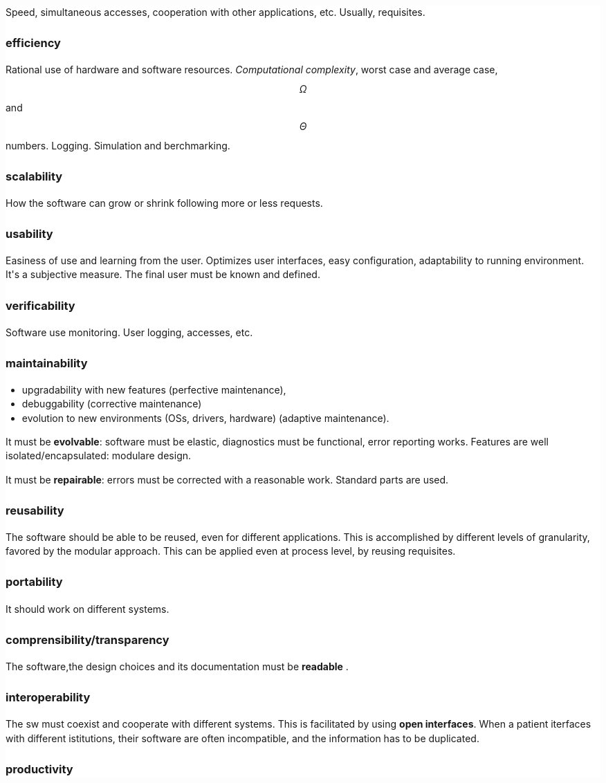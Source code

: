 Speed, simultaneous accesses, cooperation with other applications, etc. Usually, requisites.

### efficiency

Rational use of hardware and software resources. *Computational complexity*, worst case and average case, $$\Omega$$ and $$\Theta$$ numbers. Logging. Simulation and berchmarking.

### scalability

How the software can grow or shrink following more or less requests.

### usability

Easiness of use and learning from the user. Optimizes user interfaces, easy configuration, adaptability to running environment. It's a subjective measure. The final user must be known and defined.

### verificability

Software use monitoring. User logging, accesses, etc.

### maintainability

* upgradability with new features (perfective maintenance), 
* debuggability (corrective maintenance) 
* evolution to new environments (OSs, drivers, hardware) (adaptive maintenance).

It must be **evolvable**: software must be elastic, diagnostics must be functional, error reporting works. Features are well isolated/encapsulated: modulare design.

It must be **repairable**: errors must be corrected with a reasonable work. Standard parts are used.

### reusability

The software should be able to be reused, even for different applications. This is accomplished by different levels of granularity, favored by the modular approach. This can be applied even at process level, by reusing requisites.

### portability

It should work on different systems.

### comprensibility/transparency

The software,the design choices and its documentation must be **readable** . 

### interoperability

The sw must coexist and cooperate with different systems. This is facilitated by using **open interfaces**. When a patient iterfaces with different istitutions, their software are often incompatible, and the information has to be duplicated. 

### productivity
